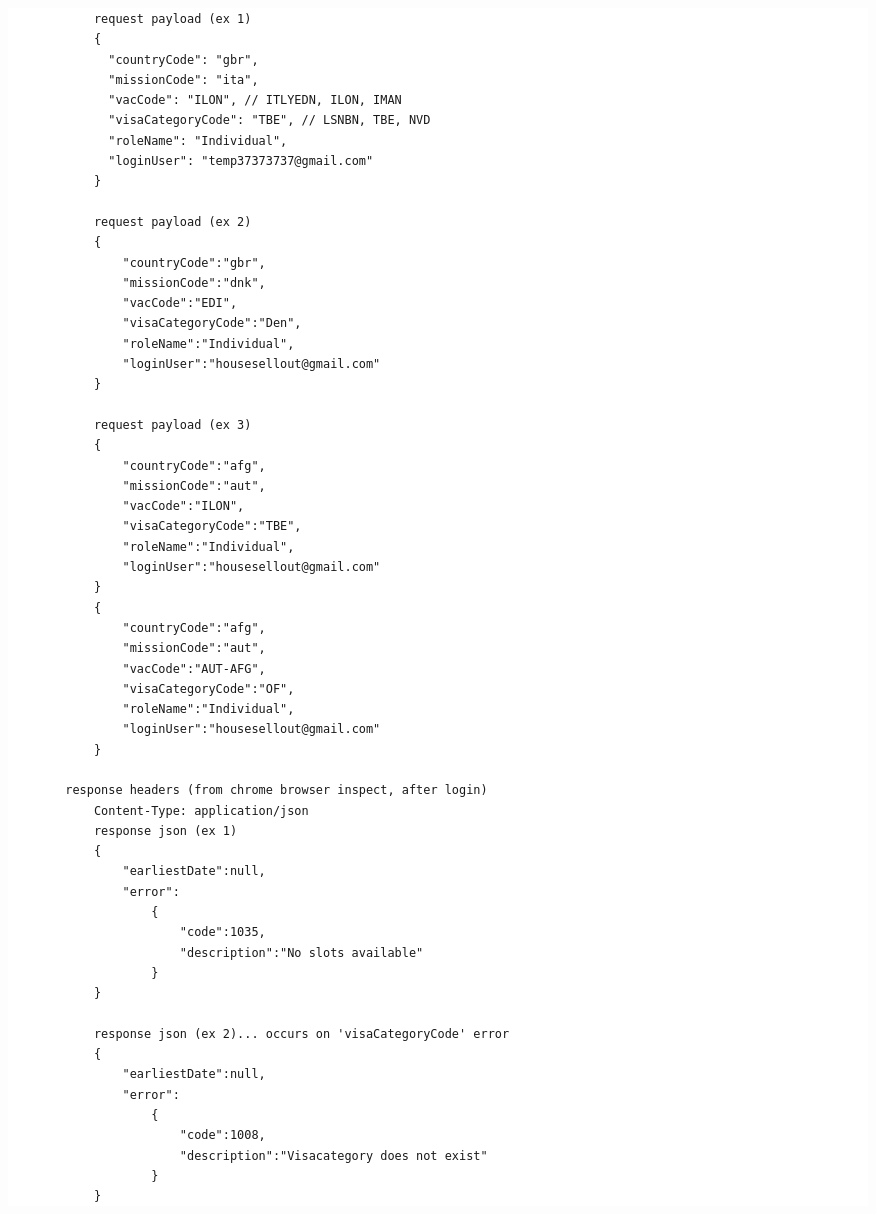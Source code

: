                 request payload (ex 1)
                {
                  "countryCode": "gbr",
                  "missionCode": "ita",
                  "vacCode": "ILON", // ITLYEDN, ILON, IMAN
                  "visaCategoryCode": "TBE", // LSNBN, TBE, NVD
                  "roleName": "Individual",
                  "loginUser": "temp37373737@gmail.com"
                }
            
                request payload (ex 2)
                {
                    "countryCode":"gbr",
                    "missionCode":"dnk",
                    "vacCode":"EDI",
                    "visaCategoryCode":"Den",
                    "roleName":"Individual",
                    "loginUser":"housesellout@gmail.com"
                }
                
                request payload (ex 3)
                {
                    "countryCode":"afg",
                    "missionCode":"aut",
                    "vacCode":"ILON",
                    "visaCategoryCode":"TBE",
                    "roleName":"Individual",
                    "loginUser":"housesellout@gmail.com"
                }
                {
                    "countryCode":"afg",
                    "missionCode":"aut",
                    "vacCode":"AUT-AFG",
                    "visaCategoryCode":"OF",
                    "roleName":"Individual",
                    "loginUser":"housesellout@gmail.com"
                }
            
            response headers (from chrome browser inspect, after login)
                Content-Type: application/json
                response json (ex 1)
                {
                    "earliestDate":null,
                    "error":
                        {
                            "code":1035,
                            "description":"No slots available"
                        }
                }
                
                response json (ex 2)... occurs on 'visaCategoryCode' error
                {
                    "earliestDate":null,
                    "error":
                        {
                            "code":1008,
                            "description":"Visacategory does not exist"
                        }
                }
                